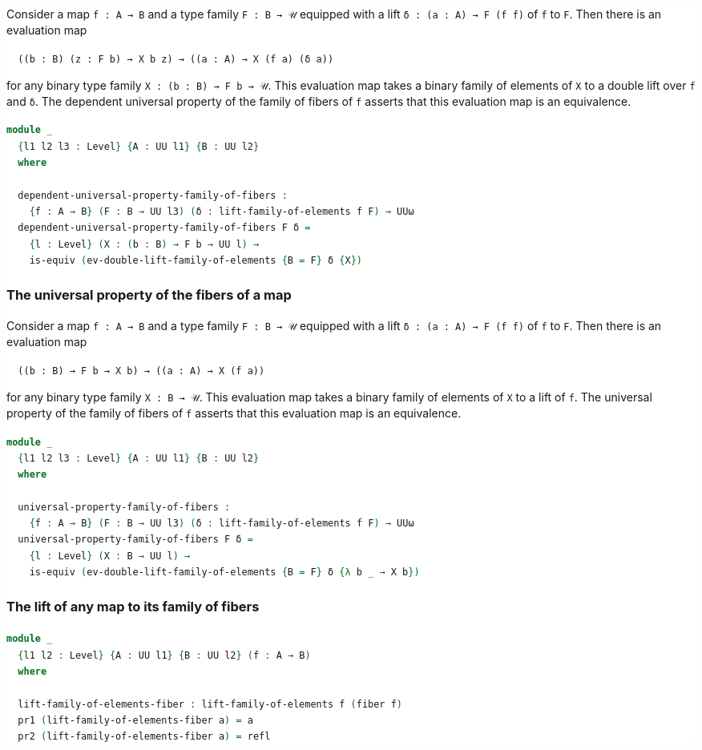 Consider a map `f : A → B` and a type family `F : B → 𝒰` equipped with a lift
`δ : (a : A) → F (f f)` of `f` to `F`. Then there is an evaluation map

```text
  ((b : B) (z : F b) → X b z) → ((a : A) → X (f a) (δ a))
```

for any binary type family `X : (b : B) → F b → 𝒰`. This evaluation map takes a
binary family of elements of `X` to a double lift over `f` and `δ`. The
dependent universal property of the family of fibers of `f` asserts that this
evaluation map is an equivalence.

```agda
module _
  {l1 l2 l3 : Level} {A : UU l1} {B : UU l2}
  where

  dependent-universal-property-family-of-fibers :
    {f : A → B} (F : B → UU l3) (δ : lift-family-of-elements f F) → UUω
  dependent-universal-property-family-of-fibers F δ =
    {l : Level} (X : (b : B) → F b → UU l) →
    is-equiv (ev-double-lift-family-of-elements {B = F} δ {X})
```

### The universal property of the fibers of a map

Consider a map `f : A → B` and a type family `F : B → 𝒰` equipped with a lift
`δ : (a : A) → F (f f)` of `f` to `F`. Then there is an evaluation map

```text
  ((b : B) → F b → X b) → ((a : A) → X (f a))
```

for any binary type family `X : B → 𝒰`. This evaluation map takes a binary
family of elements of `X` to a lift of `f`. The universal property of the family
of fibers of `f` asserts that this evaluation map is an equivalence.

```agda
module _
  {l1 l2 l3 : Level} {A : UU l1} {B : UU l2}
  where

  universal-property-family-of-fibers :
    {f : A → B} (F : B → UU l3) (δ : lift-family-of-elements f F) → UUω
  universal-property-family-of-fibers F δ =
    {l : Level} (X : B → UU l) →
    is-equiv (ev-double-lift-family-of-elements {B = F} δ {λ b _ → X b})
```

### The lift of any map to its family of fibers

```agda
module _
  {l1 l2 : Level} {A : UU l1} {B : UU l2} (f : A → B)
  where

  lift-family-of-elements-fiber : lift-family-of-elements f (fiber f)
  pr1 (lift-family-of-elements-fiber a) = a
  pr2 (lift-family-of-elements-fiber a) = refl
```
